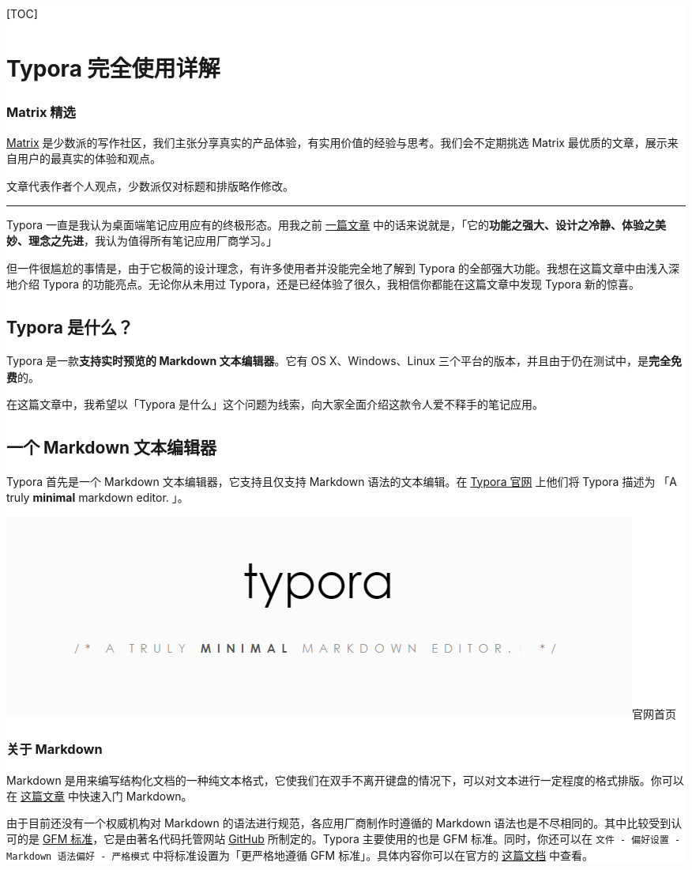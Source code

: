 [TOC]

# Typora 完全使用详解

### **Matrix 精选**

[Matrix](https://sspai.com/matrix) 是少数派的写作社区，我们主张分享真实的产品体验，有实用价值的经验与思考。我们会不定期挑选 Matrix 最优质的文章，展示来自用户的最真实的体验和观点。

文章代表作者个人观点，少数派仅对标题和排版略作修改。

------

Typora 一直是我认为桌面端笔记应用应有的终极形态。用我之前 [一篇文章](https://sspai.com/post/54122) 中的话来说就是，「它的**功能之强大、设计之冷静、体验之美妙、理念之先进**，我认为值得所有笔记应用厂商学习。」

但一件很尴尬的事情是，由于它极简的设计理念，有许多使用者并没能完全地了解到 Typora 的全部强大功能。我想在这篇文章中由浅入深地介绍 Typora 的功能亮点。无论你从未用过 Typora，还是已经体验了很久，我相信你都能在这篇文章中发现 Typora 新的惊喜。

## Typora 是什么？

Typora 是一款**支持实时预览的 Markdown 文本编辑器**。它有 OS X、Windows、Linux 三个平台的版本，并且由于仍在测试中，是**完全免费**的。

在这篇文章中，我希望以「Typora 是什么」这个问题为线索，向大家全面介绍这款令人爱不释手的笔记应用。

## 一个 Markdown 文本编辑器

Typora 首先是一个 Markdown 文本编辑器，它支持且仅支持 Markdown 语法的文本编辑。在 [Typora 官网](https://typora.io/) 上他们将 Typora 描述为 「A truly **minimal** markdown editor. 」。

![img](typora.assets/49c4cdef47bf81018b9871a628523064.png)官网首页

### 关于 Markdown

Markdown 是用来编写结构化文档的一种纯文本格式，它使我们在双手不离开键盘的情况下，可以对文本进行一定程度的格式排版。你可以在 [这篇文章](https://sspai.com/post/36610) 中快速入门 Markdown。

由于目前还没有一个权威机构对 Markdown 的语法进行规范，各应用厂商制作时遵循的 Markdown 语法也是不尽相同的。其中比较受到认可的是 [GFM 标准](https://github.github.com/gfm/)，它是由著名代码托管网站 [GitHub](https://github.com/) 所制定的。Typora 主要使用的也是 GFM 标准。同时，你还可以在 `文件 - 偏好设置 - Markdown 语法偏好 - 严格模式` 中将标准设置为「更严格地遵循 GFM 标准」。具体内容你可以在官方的 [这篇文档](http://support.typora.io/Strict-Mode/) 中查看。
